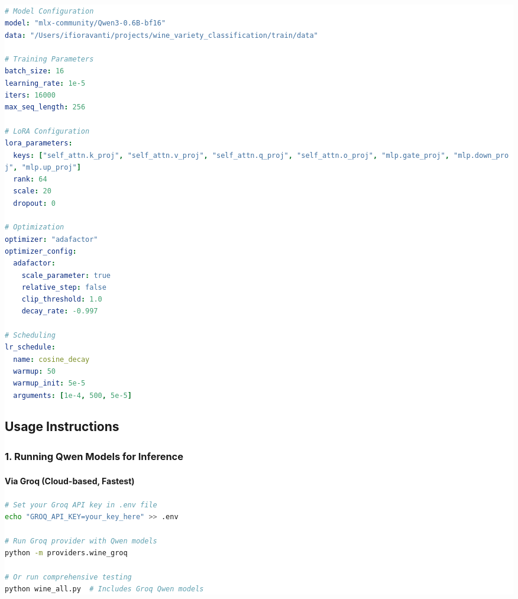 ```yaml
# Model Configuration
model: "mlx-community/Qwen3-0.6B-bf16"
data: "/Users/ifioravanti/projects/wine_variety_classification/train/data"

# Training Parameters
batch_size: 16
learning_rate: 1e-5
iters: 16000
max_seq_length: 256

# LoRA Configuration
lora_parameters:
  keys: ["self_attn.k_proj", "self_attn.v_proj", "self_attn.q_proj", "self_attn.o_proj", "mlp.gate_proj", "mlp.down_proj", "mlp.up_proj"]
  rank: 64
  scale: 20
  dropout: 0

# Optimization
optimizer: "adafactor"
optimizer_config:
  adafactor:
    scale_parameter: true
    relative_step: false
    clip_threshold: 1.0
    decay_rate: -0.997

# Scheduling
lr_schedule:
  name: cosine_decay
  warmup: 50
  warmup_init: 5e-5
  arguments: [1e-4, 500, 5e-5]
```

## Usage Instructions

### 1. Running Qwen Models for Inference

#### Via Groq (Cloud-based, Fastest)
```bash
# Set your Groq API key in .env file
echo "GROQ_API_KEY=your_key_here" >> .env

# Run Groq provider with Qwen models
python -m providers.wine_groq

# Or run comprehensive testing
python wine_all.py  # Includes Groq Qwen models
```
